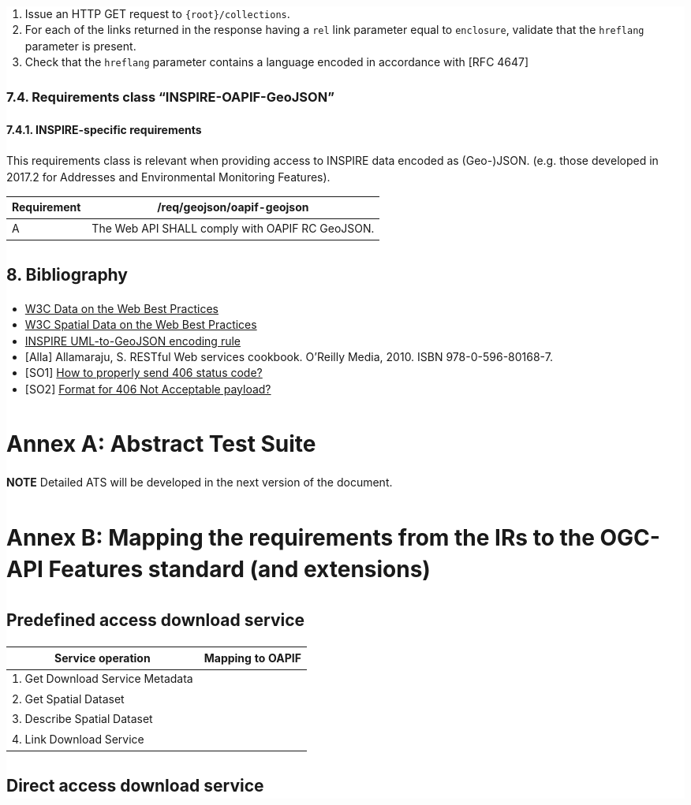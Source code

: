 1. Issue an HTTP GET request to `{root}/collections`.
2. For each of the links returned in the response having a `rel` link parameter equal to `enclosure`, validate that the `hreflang` parameter is present.
3. Check that the `hreflang` parameter  contains a language encoded in accordance with [RFC 4647]

### 7.4. Requirements class “INSPIRE-OAPIF-GeoJSON” <a name="req-oapif-json"></a>

#### 7.4.1. INSPIRE-specific requirements
This requirements class is relevant when providing access to INSPIRE data encoded as (Geo-)JSON. (e.g. those developed in 2017.2 for Addresses and Environmental Monitoring Features).


| **Requirement** | **/req/geojson/oapif-geojson** |
| --- | --- |
| A | The Web API SHALL comply with OAPIF RC GeoJSON. |


## 8. Bibliography <a name="bibliography"></a>
- [W3C Data on the Web Best Practices](https://www.w3.org/TR/dwbp/)
- [W3C Spatial Data on the Web Best Practices](https://www.w3.org/TR/sdw-bp/)
- [INSPIRE UML-to-GeoJSON encoding rule](https://github.com/INSPIRE-MIF/2017.2/blob/master/GeoJSON/geojson-encoding-rule.md)
- [Alla] Allamaraju, S. RESTful Web services cookbook. O’Reilly Media, 2010. ISBN 978-0-596-80168-7.
- [SO1] [How to properly send 406 status code?](https://stackoverflow.com/questions/4422980/how-to-properly-send-406-status-code)
- [SO2] [Format for 406 Not Acceptable payload?](https://stackoverflow.com/questions/50102277/format-for-406-not-acceptable-payload)

# Annex A: Abstract Test Suite <a name="ats"></a>
**NOTE** Detailed ATS will be developed in the next version of the document.
# Annex B: Mapping the requirements from the IRs to the OGC-API Features standard (and extensions) <a name="ir2oapif"></a>
## Predefined access download service

| Service operation | Mapping to OAPIF|
| ------------- |:-------------:|
| 1. Get Download Service Metadata | |
| 2. Get Spatial Dataset | |
| 3. Describe Spatial Dataset | |
| 4. Link Download Service | |

## Direct access download service
